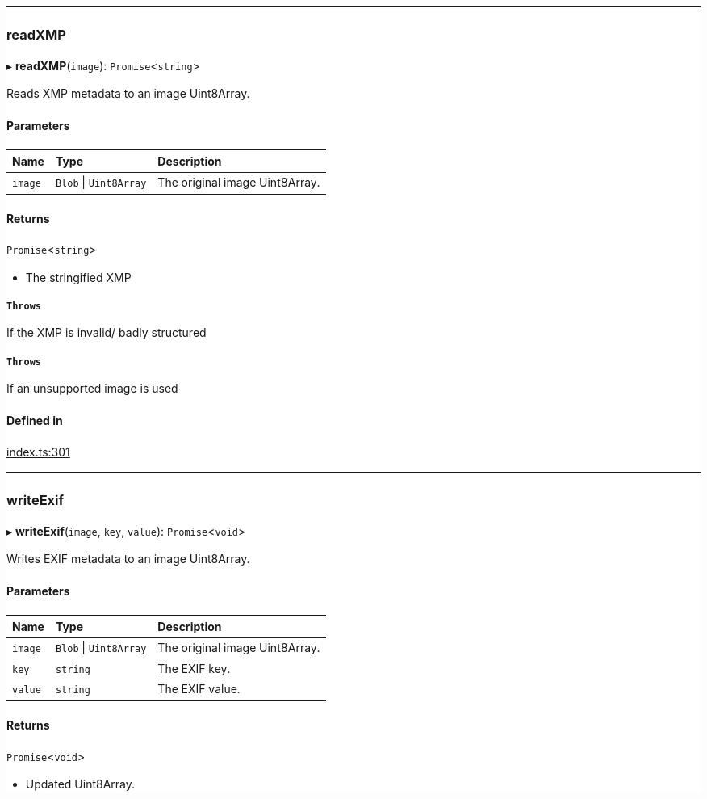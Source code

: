 ___

### readXMP

▸ **readXMP**(`image`): `Promise`<`string`\>

Reads XMP metadata to an image Uint8Array.

#### Parameters

| Name | Type | Description |
| :------ | :------ | :------ |
| `image` | `Blob` \| `Uint8Array` | The original image Uint8Array. |

#### Returns

`Promise`<`string`\>

- The stringified XMP

**`Throws`**

If the XMP is invalid/ badly structured

**`Throws`**

If an unsupported image is used

#### Defined in

[index.ts:301](https://github.com/FredHappyface/image-metadata-editor/blob/3ed1112/src/index.ts#L301)

___

### writeExif

▸ **writeExif**(`image`, `key`, `value`): `Promise`<`void`\>

Writes EXIF metadata to an image Uint8Array.

#### Parameters

| Name | Type | Description |
| :------ | :------ | :------ |
| `image` | `Blob` \| `Uint8Array` | The original image Uint8Array. |
| `key` | `string` | The EXIF key. |
| `value` | `string` | The EXIF value. |

#### Returns

`Promise`<`void`\>

- Updated Uint8Array.
